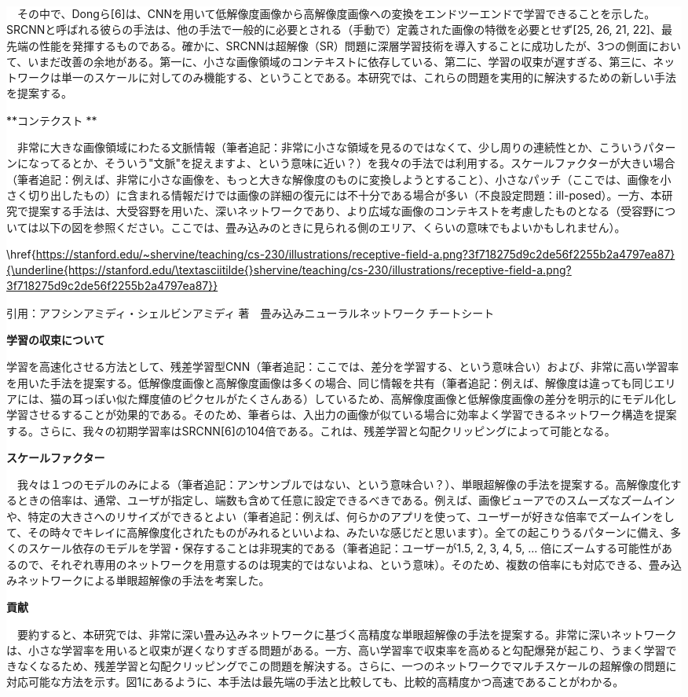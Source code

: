 　その中で、Dongら[6]は、CNNを用いて低解像度画像から高解像度画像への変換をエンドツーエンドで学習できることを示した。SRCNNと呼ばれる彼らの手法は、他の手法で一般的に必要とされる（手動で）定義された画像の特徴を必要とせず[25, 26, 21, 22]、最先端の性能を発揮するものである。確かに、SRCNNは超解像（SR）問題に深層学習技術を導入することに成功したが、3つの側面において、いまだ改善の余地がある。第一に、小さな画像領域のコンテキストに依存している、第二に、学習の収束が遅すぎる、第三に、ネットワークは単一のスケールに対してのみ機能する、ということである。本研究では、これらの問題を実用的に解決するための新しい手法を提案する。

**コンテクスト **

　非常に大きな画像領域にわたる文脈情報（筆者追記：非常に小さな領域を見るのではなくて、少し周りの連続性とか、こういうパターンになってるとか、そういう"文脈"を捉えますよ、という意味に近い？）を我々の手法では利用する。スケールファクターが大きい場合（筆者追記：例えば、非常に小さな画像を、もっと大きな解像度のものに変換しようとすること）、小さなパッチ（ここでは、画像を小さく切り出したもの）に含まれる情報だけでは画像の詳細の復元には不十分である場合が多い（不良設定問題：ill-posed）。一方、本研究で提案する手法は、大受容野を用いた、深いネットワークであり、より広域な画像のコンテキストを考慮したものとなる（受容野については以下の図を参照ください。ここでは、畳み込みのときに見られる側のエリア、くらいの意味でもよいかもしれません）。

\href{https://stanford.edu/~shervine/teaching/cs-230/illustrations/receptive-field-a.png?3f718275d9c2de56f2255b2a4797ea87}{\underline{https://stanford.edu/\textasciitilde{}shervine/teaching/cs-230/illustrations/receptive-field-a.png?3f718275d9c2de56f2255b2a4797ea87}}

引用：アフシンアミディ・シェルビンアミディ 著　畳み込みニューラルネットワーク チートシート

  

**学習の収束について**

学習を高速化させる方法として、残差学習型CNN（筆者追記：ここでは、差分を学習する、という意味合い）および、非常に高い学習率を用いた手法を提案する。低解像度画像と高解像度画像は多くの場合、同じ情報を共有（筆者追記：例えば、解像度は違っても同じエリアには、猫の耳っぽい似た輝度値のピクセルがたくさんある）しているため、高解像度画像と低解像度画像の差分を明示的にモデル化し学習させるすることが効果的である。そのため、筆者らは、入出力の画像が似ている場合に効率よく学習できるネットワーク構造を提案する。さらに、我々の初期学習率はSRCNN[6]の104倍である。これは、残差学習と勾配クリッピングによって可能となる。

**スケールファクター**

　我々は１つのモデルのみによる（筆者追記：アンサンブルではない、という意味合い？）、単眼超解像の手法を提案する。高解像度化するときの倍率は、通常、ユーザが指定し、端数も含めて任意に設定できるべきである。例えば、画像ビューアでのスムーズなズームインや、特定の大きさへのリサイズができるとよい（筆者追記：例えば、何らかのアプリを使って、ユーザーが好きな倍率でズームインをして、その時々でキレイに高解像度化されたものがみれるといいよね、みたいな感じだと思います）。全ての起こりうるパターンに備え、多くのスケール依存のモデルを学習・保存することは非現実的である（筆者追記：ユーザーが1.5, 2, 3, 4, 5, ... 倍にズームする可能性があるので、それぞれ専用のネットワークを用意するのは現実的ではないよね、という意味）。そのため、複数の倍率にも対応できる、畳み込みネットワークによる単眼超解像の手法を考案した。

**貢献**

　要約すると、本研究では、非常に深い畳み込みネットワークに基づく高精度な単眼超解像の手法を提案する。非常に深いネットワークは、小さな学習率を用いると収束が遅くなりすぎる問題がある。一方、高い学習率で収束率を高めると勾配爆発が起こり、うまく学習できなくなるため、残差学習と勾配クリッピングでこの問題を解決する。さらに、一つのネットワークでマルチスケールの超解像の問題に対応可能な方法を示す。図1にあるように、本手法は最先端の手法と比較しても、比較的高精度かつ高速であることがわかる。
